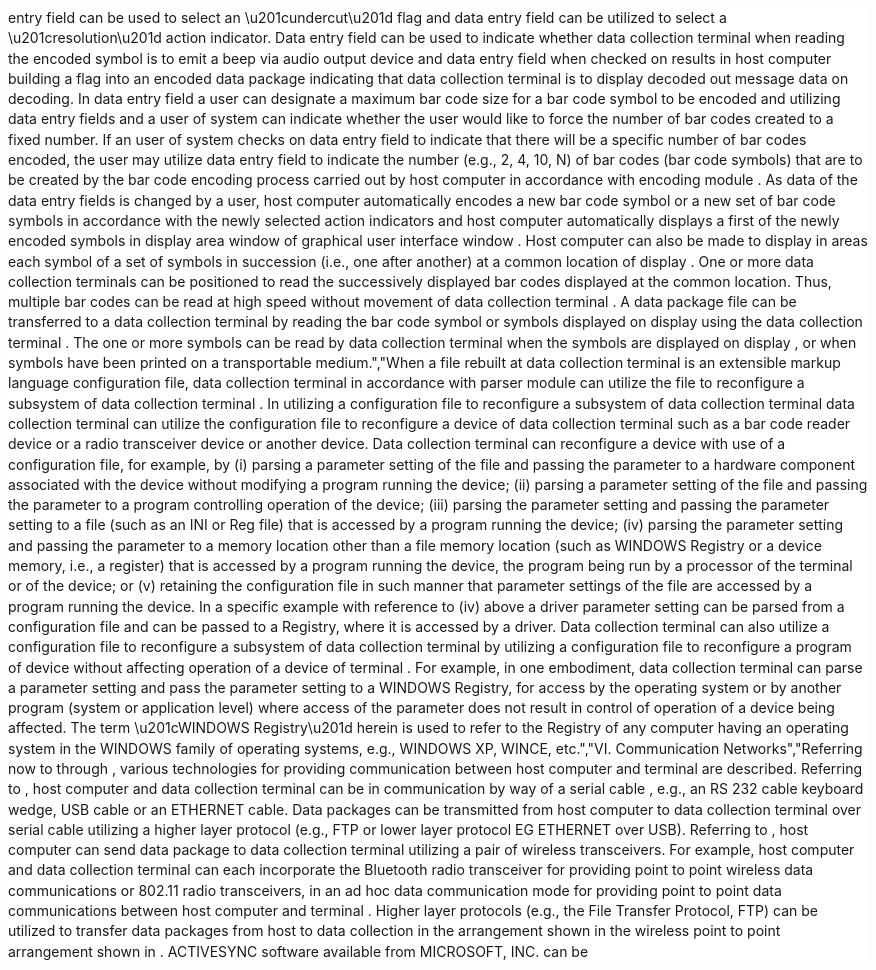 entry field  can be used to select an \u201cundercut\u201d flag and data entry field  can be utilized to select a \u201cresolution\u201d action indicator. Data entry field  can be used to indicate whether data collection terminal  when reading the encoded symbol is to emit a beep via audio output device  and data entry field  when checked on results in host computer  building a flag into an encoded data package indicating that data collection terminal  is to display decoded out message data on decoding. In data entry field  a user can designate a maximum bar code size for a bar code symbol to be encoded and utilizing data entry fields  and  a user of system  can indicate whether the user would like to force the number of bar codes created to a fixed number. If an user of system  checks on data entry field  to indicate that there will be a specific number of bar codes encoded, the user may utilize data entry field  to indicate the number (e.g., 2, 4, 10, N) of bar codes (bar code symbols) that are to be created by the bar code encoding process carried out by host computer  in accordance with encoding module . As data of the data entry fields is changed by a user, host computer  automatically encodes a new bar code symbol or a new set of bar code symbols in accordance with the newly selected action indicators and host computer  automatically displays a first of the newly encoded symbols in display area window  of graphical user interface window . Host computer  can also be made to display in areas  each symbol of a set of symbols in succession (i.e., one after another) at a common location of display . One or more data collection terminals can be positioned to read the successively displayed bar codes displayed at the common location. Thus, multiple bar codes can be read at high speed without movement of data collection terminal . A data package file  can be transferred to a data collection terminal  by reading the bar code symbol or symbols displayed on display  using the data collection terminal . The one or more symbols can be read by data collection terminal  when the symbols are displayed on display , or when symbols have been printed on a transportable medium.","When a file rebuilt at data collection terminal  is an extensible markup language configuration file, data collection terminal  in accordance with parser module  can utilize the file to reconfigure a subsystem of data collection terminal . In utilizing a configuration file to reconfigure a subsystem of data collection terminal  data collection terminal  can utilize the configuration file to reconfigure a device of data collection terminal  such as a bar code reader device  or a radio transceiver device  or another device. Data collection terminal  can reconfigure a device with use of a configuration file, for example, by (i) parsing a parameter setting of the file and passing the parameter to a hardware component associated with the device without modifying a program running the device; (ii) parsing a parameter setting of the file and passing the parameter to a program controlling operation of the device; (iii) parsing the parameter setting and passing the parameter setting to a file (such as an INI or Reg file) that is accessed by a program running the device; (iv) parsing the parameter setting and passing the parameter to a memory location other than a file memory location (such as WINDOWS Registry or a device memory, i.e., a register) that is accessed by a program running the device, the program being run by a processor of the terminal or of the device; or (v) retaining the configuration file in such manner that parameter settings of the file are accessed by a program running the device. In a specific example with reference to (iv) above a driver parameter setting can be parsed from a configuration file and can be passed to a Registry, where it is accessed by a driver. Data collection terminal  can also utilize a configuration file to reconfigure a subsystem of data collection terminal  by utilizing a configuration file to reconfigure a program of device  without affecting operation of a device of terminal . For example, in one embodiment, data collection terminal  can parse a parameter setting and pass the parameter setting to a WINDOWS Registry, for access by the operating system or by another program (system or application level) where access of the parameter does not result in control of operation of a device being affected. The term \u201cWINDOWS Registry\u201d herein is used to refer to the Registry of any computer having an operating system in the WINDOWS family of operating systems, e.g., WINDOWS XP, WINCE, etc.","VI. Communication Networks","Referring now to through , various technologies for providing communication between host computer  and terminal  are described. Referring to , host computer  and data collection terminal  can be in communication by way of a serial cable , e.g., an RS 232 cable keyboard wedge, USB cable or an ETHERNET cable. Data packages can be transmitted from host computer  to data collection terminal  over serial cable  utilizing a higher layer protocol (e.g., FTP or lower layer protocol EG ETHERNET over USB). Referring to , host computer  can send data package  to data collection terminal  utilizing a pair of wireless transceivers. For example, host computer  and data collection terminal  can each incorporate the Bluetooth radio transceiver for providing point to point wireless data communications or 802.11 radio transceivers, in an ad hoc data communication mode for providing point to point data communications between host computer  and terminal . Higher layer protocols (e.g., the File Transfer Protocol, FTP) can be utilized to transfer data packages from host  to data collection  in the arrangement shown in the wireless point to point arrangement shown in . ACTIVESYNC software available from MICROSOFT, INC. can be